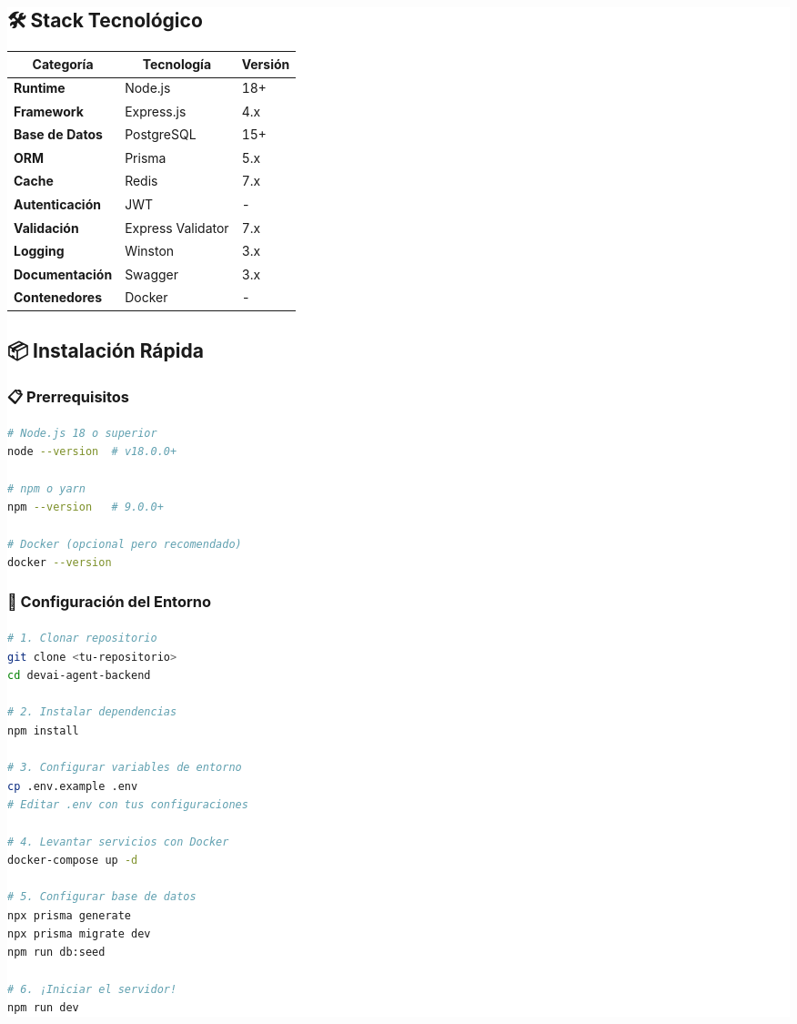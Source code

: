 ## 🛠️ Stack Tecnológico

| Categoría | Tecnología | Versión |
|-----------|-----------|---------|
| **Runtime** | Node.js | 18+ |
| **Framework** | Express.js | 4.x |
| **Base de Datos** | PostgreSQL | 15+ |
| **ORM** | Prisma | 5.x |
| **Cache** | Redis | 7.x |
| **Autenticación** | JWT | - |
| **Validación** | Express Validator | 7.x |
| **Logging** | Winston | 3.x |
| **Documentación** | Swagger | 3.x |
| **Contenedores** | Docker | - |

## 📦 Instalación Rápida

### 📋 Prerrequisitos

```bash
# Node.js 18 o superior
node --version  # v18.0.0+

# npm o yarn
npm --version   # 9.0.0+

# Docker (opcional pero recomendado)
docker --version
```

### 🔧 Configuración del Entorno

```bash
# 1. Clonar repositorio
git clone <tu-repositorio>
cd devai-agent-backend

# 2. Instalar dependencias
npm install

# 3. Configurar variables de entorno
cp .env.example .env
# Editar .env con tus configuraciones

# 4. Levantar servicios con Docker
docker-compose up -d

# 5. Configurar base de datos
npx prisma generate
npx prisma migrate dev
npm run db:seed

# 6. ¡Iniciar el servidor!
npm run dev
```

